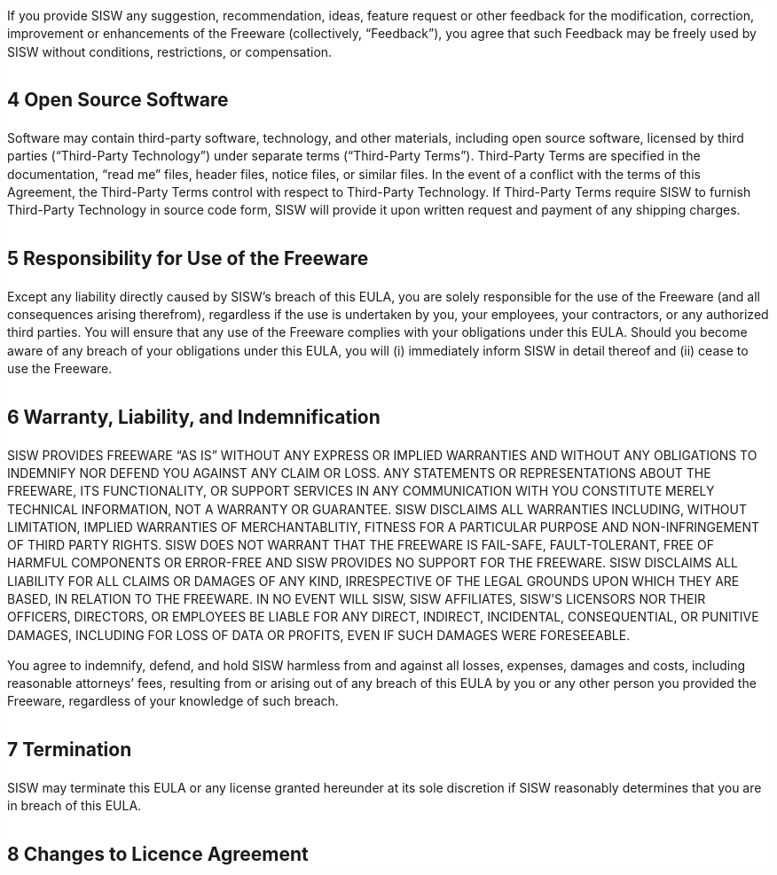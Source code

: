 If you provide SISW any suggestion, recommendation, ideas, feature request or other feedback for the modification, correction, improvement or enhancements of the Freeware (collectively, “Feedback”), you agree that such Feedback may be freely used by SISW without conditions, restrictions, or compensation.

## 4 Open Source Software

Software may contain third-party software, technology, and other materials, including open source software, licensed by third parties (“Third-Party Technology”) under separate terms (“Third-Party Terms”). Third-Party Terms are specified in the documentation, “read me” files, header files, notice files, or similar files. In the event of a conflict with the terms of this Agreement, the Third-Party Terms control with respect to Third-Party Technology. If Third-Party Terms require SISW to furnish Third-Party Technology in source code form, SISW will provide it upon written request and payment of any shipping charges.

## 5 Responsibility for Use of the Freeware

Except any liability directly caused by SISW’s breach of this EULA, you are solely responsible for the use of the Freeware (and all consequences arising therefrom), regardless if the use is undertaken by you, your employees, your contractors, or any authorized third parties. You will ensure that any use of the Freeware complies with your obligations under this EULA. Should you become aware of any breach of your obligations under this EULA, you will (i) immediately inform SISW in detail thereof and (ii) cease to use the Freeware. 

## 6 Warranty, Liability, and Indemnification

SISW PROVIDES FREEWARE “AS IS” WITHOUT ANY EXPRESS OR IMPLIED WARRANTIES AND WITHOUT ANY OBLIGATIONS TO INDEMNIFY NOR DEFEND YOU AGAINST ANY CLAIM OR LOSS. ANY STATEMENTS OR REPRESENTATIONS ABOUT THE FREEWARE, ITS FUNCTIONALITY, OR SUPPORT SERVICES IN ANY COMMUNICATION WITH YOU CONSTITUTE MERELY TECHNICAL INFORMATION, NOT A WARRANTY OR GUARANTEE. SISW DISCLAIMS ALL WARRANTIES INCLUDING, WITHOUT LIMITATION, IMPLIED WARRANTIES OF MERCHANTABLITIY, FITNESS FOR A PARTICULAR PURPOSE AND NON-INFRINGEMENT OF THIRD PARTY RIGHTS. SISW DOES NOT WARRANT THAT THE FREEWARE IS FAIL-SAFE, FAULT-TOLERANT, FREE OF HARMFUL COMPONENTS OR ERROR-FREE AND SISW PROVIDES NO SUPPORT FOR THE FREEWARE. SISW DISCLAIMS ALL LIABILITY FOR ALL CLAIMS OR DAMAGES OF ANY KIND, IRRESPECTIVE OF THE LEGAL GROUNDS UPON WHICH THEY ARE BASED, IN RELATION TO THE FREEWARE. IN NO EVENT WILL SISW, SISW AFFILIATES, SISW’S LICENSORS NOR THEIR OFFICERS, DIRECTORS, OR EMPLOYEES BE LIABLE FOR ANY DIRECT, INDIRECT, INCIDENTAL, CONSEQUENTIAL, OR PUNITIVE DAMAGES, INCLUDING FOR LOSS OF DATA OR PROFITS, EVEN IF SUCH DAMAGES WERE FORESEEABLE. 

You agree to indemnify, defend, and hold SISW harmless from and against all losses, expenses, damages and costs, including reasonable attorneys’ fees, resulting from or arising out of any breach of this EULA by you or any other person you provided the Freeware, regardless of your knowledge of such breach. 

## 7 Termination

SISW may terminate this EULA or any license granted hereunder at its sole discretion if SISW reasonably determines that you are in breach of this EULA.

## 8 Changes to Licence Agreement
